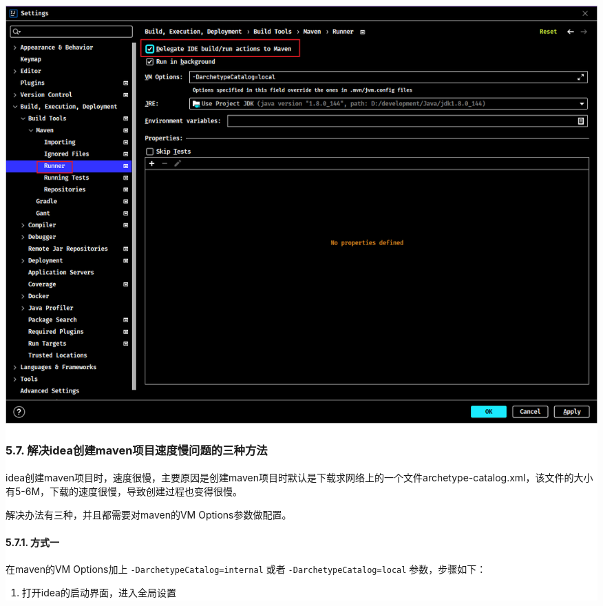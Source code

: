 ![](images/20220107203255434_25967.png)

### 5.7. 解决idea创建maven项目速度慢问题的三种方法

idea创建maven项目时，速度很慢，主要原因是创建maven项目时默认是下载求网络上的一个文件archetype-catalog.xml，该文件的大小有5-6M，下载的速度很慢，导致创建过程也变得很慢。

解决办法有三种，并且都需要对maven的VM Options参数做配置。

#### 5.7.1. 方式一

在maven的VM Options加上 `-DarchetypeCatalog=internal` 或者 `-DarchetypeCatalog=local` 参数，步骤如下：

1. 打开idea的启动界面，进入全局设置
